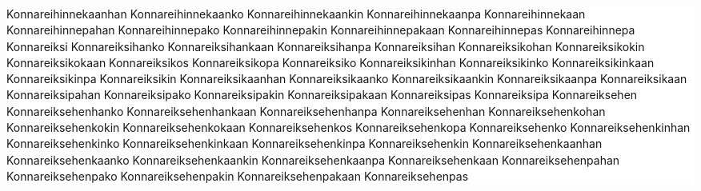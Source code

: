 Konnareihinnekaanhan
Konnareihinnekaanko
Konnareihinnekaankin
Konnareihinnekaanpa
Konnareihinnekaan
Konnareihinnepahan
Konnareihinnepako
Konnareihinnepakin
Konnareihinnepakaan
Konnareihinnepas
Konnareihinnepa
Konnareiksi
Konnareiksihanko
Konnareiksihankaan
Konnareiksihanpa
Konnareiksihan
Konnareiksikohan
Konnareiksikokin
Konnareiksikokaan
Konnareiksikos
Konnareiksikopa
Konnareiksiko
Konnareiksikinhan
Konnareiksikinko
Konnareiksikinkaan
Konnareiksikinpa
Konnareiksikin
Konnareiksikaanhan
Konnareiksikaanko
Konnareiksikaankin
Konnareiksikaanpa
Konnareiksikaan
Konnareiksipahan
Konnareiksipako
Konnareiksipakin
Konnareiksipakaan
Konnareiksipas
Konnareiksipa
Konnareiksehen
Konnareiksehenhanko
Konnareiksehenhankaan
Konnareiksehenhanpa
Konnareiksehenhan
Konnareiksehenkohan
Konnareiksehenkokin
Konnareiksehenkokaan
Konnareiksehenkos
Konnareiksehenkopa
Konnareiksehenko
Konnareiksehenkinhan
Konnareiksehenkinko
Konnareiksehenkinkaan
Konnareiksehenkinpa
Konnareiksehenkin
Konnareiksehenkaanhan
Konnareiksehenkaanko
Konnareiksehenkaankin
Konnareiksehenkaanpa
Konnareiksehenkaan
Konnareiksehenpahan
Konnareiksehenpako
Konnareiksehenpakin
Konnareiksehenpakaan
Konnareiksehenpas